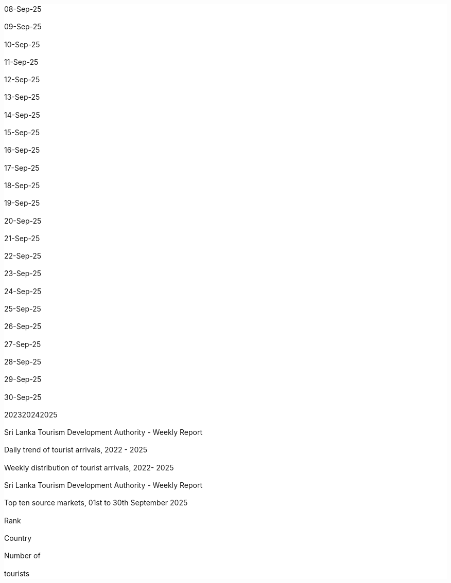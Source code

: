 08-Sep-25

09-Sep-25

10-Sep-25

11-Sep-25

12-Sep-25

13-Sep-25

14-Sep-25

15-Sep-25

16-Sep-25

17-Sep-25

18-Sep-25

19-Sep-25

20-Sep-25

21-Sep-25

22-Sep-25

23-Sep-25

24-Sep-25

25-Sep-25

26-Sep-25

27-Sep-25

28-Sep-25

29-Sep-25

30-Sep-25

202320242025

Sri Lanka Tourism Development Authority - Weekly Report

Daily trend of tourist arrivals, 2022 - 2025

Weekly distribution of tourist arrivals, 2022- 2025

Sri Lanka Tourism Development Authority - Weekly Report

Top ten source markets, 01st to 30th September 2025

Rank

Country

Number of

tourists
